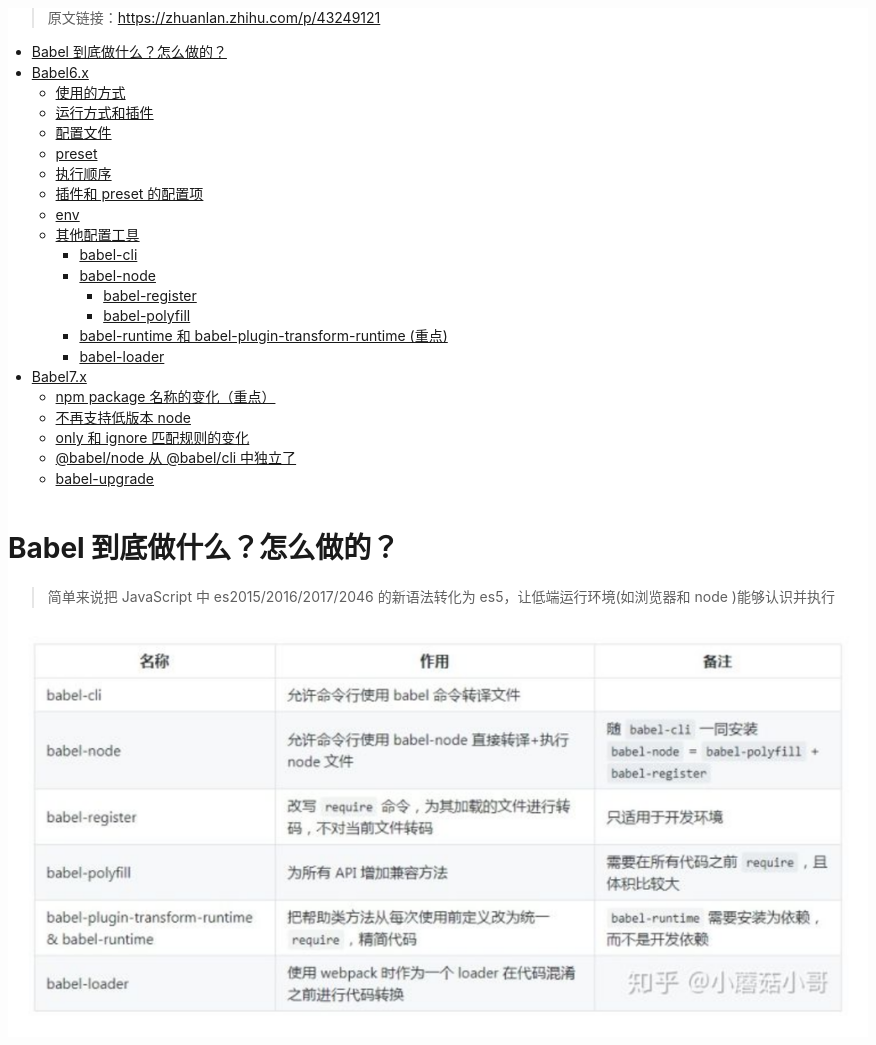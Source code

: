 > 原文链接：https://zhuanlan.zhihu.com/p/43249121

- [Babel 到底做什么？怎么做的？](#babel-%E5%88%B0%E5%BA%95%E5%81%9A%E4%BB%80%E4%B9%88%E6%80%8E%E4%B9%88%E5%81%9A%E7%9A%84)
- [Babel6.x](#babel6x)
  - [使用的方式](#%E4%BD%BF%E7%94%A8%E7%9A%84%E6%96%B9%E5%BC%8F)
  - [运行方式和插件](#%E8%BF%90%E8%A1%8C%E6%96%B9%E5%BC%8F%E5%92%8C%E6%8F%92%E4%BB%B6)
  - [配置文件](#%E9%85%8D%E7%BD%AE%E6%96%87%E4%BB%B6)
  - [preset](#preset)
  - [执行顺序](#%E6%89%A7%E8%A1%8C%E9%A1%BA%E5%BA%8F)
  - [插件和 preset 的配置项](#%E6%8F%92%E4%BB%B6%E5%92%8C-preset-%E7%9A%84%E9%85%8D%E7%BD%AE%E9%A1%B9)
  - [env](#env)
  - [其他配置工具](#%E5%85%B6%E4%BB%96%E9%85%8D%E7%BD%AE%E5%B7%A5%E5%85%B7)
    - [babel-cli](#babel-cli)
    - [babel-node](#babel-node)
      - [babel-register](#babel-register)
      - [babel-polyfill](#babel-polyfill)
    - [babel-runtime 和 babel-plugin-transform-runtime (重点)](#babel-runtime-%E5%92%8C-babel-plugin-transform-runtime-%E9%87%8D%E7%82%B9)
    - [babel-loader](#babel-loader)
- [Babel7.x](#babel7x)
  - [npm package 名称的变化（重点）](#npm-package-%E5%90%8D%E7%A7%B0%E7%9A%84%E5%8F%98%E5%8C%96%E9%87%8D%E7%82%B9)
  - [不再支持低版本 node](#%E4%B8%8D%E5%86%8D%E6%94%AF%E6%8C%81%E4%BD%8E%E7%89%88%E6%9C%AC-node)
  - [only 和 ignore 匹配规则的变化](#only-%E5%92%8C-ignore-%E5%8C%B9%E9%85%8D%E8%A7%84%E5%88%99%E7%9A%84%E5%8F%98%E5%8C%96)
  - [@babel/node 从 @babel/cli 中独立了](#babelnode-%E4%BB%8E-babelcli-%E4%B8%AD%E7%8B%AC%E7%AB%8B%E4%BA%86)
  - [babel-upgrade](#babel-upgrade)

# Babel 到底做什么？怎么做的？

> 简单来说把 JavaScript 中 es2015/2016/2017/2046 的新语法转化为 es5，让低端运行环境(如浏览器和 node )能够认识并执行

![](./img/babel-table.png)
